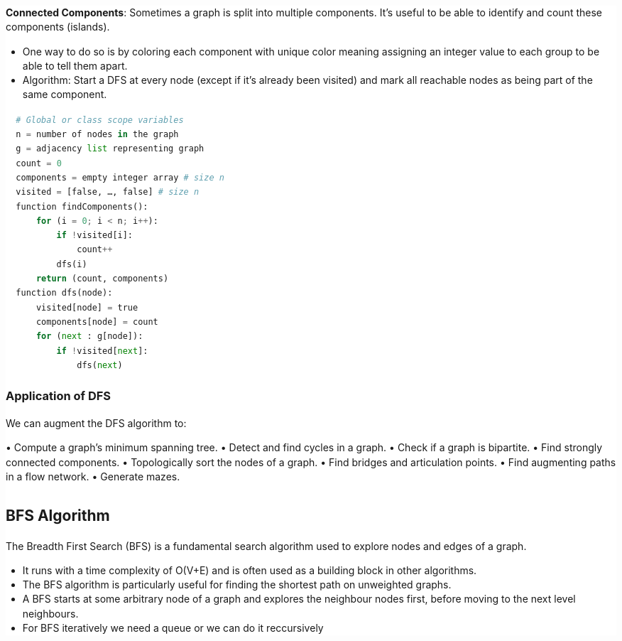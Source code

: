 **Connected Components**: Sometimes a graph is split into multiple components. It’s useful to be able to identify and count these components (islands).

- One way to do so is by coloring each component with unique color meaning assigning an integer value to each group to be able to tell them apart.
- Algorithm: Start a DFS at every node (except if it’s already been visited) and mark all reachable nodes as being part of the same component.

```python
  # Global or class scope variables
  n = number of nodes in the graph
  g = adjacency list representing graph
  count = 0
  components = empty integer array # size n
  visited = [false, …, false] # size n
  function findComponents():
      for (i = 0; i < n; i++):
          if !visited[i]:
              count++
          dfs(i)
      return (count, components)
  function dfs(node):
      visited[node] = true
      components[node] = count
      for (next : g[node]):
          if !visited[next]:
              dfs(next)
```

### Application of DFS

We can augment the DFS algorithm to:

• Compute a graph’s minimum spanning tree.
• Detect and find cycles in a graph.
• Check if a graph is bipartite.
• Find strongly connected components.
• Topologically sort the nodes of a graph.
• Find bridges and articulation points.
• Find augmenting paths in a flow network.
• Generate mazes.

## BFS Algorithm

The Breadth First Search (BFS) is a fundamental search algorithm used to explore nodes and edges of a graph.

- It runs with a time complexity of O(V+E) and is often used as a building block in other algorithms.
- The BFS algorithm is particularly useful for finding the shortest path on unweighted graphs.
- A BFS starts at some arbitrary node of a graph and explores the neighbour nodes first, before moving to the next level neighbours.
- For BFS iteratively we need a queue or we can do it reccursively
